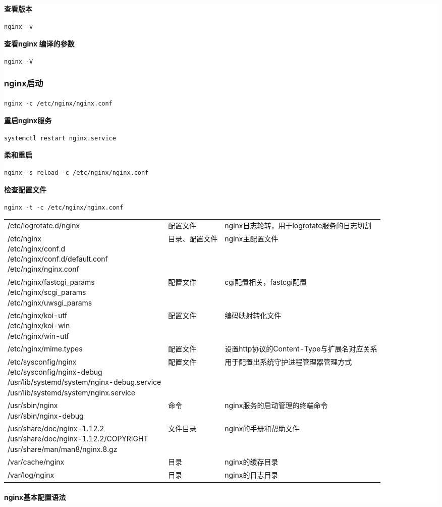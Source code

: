 **查看版本**

```
nginx -v
```

**查看nginx 编译的参数**

```
nginx -V
```

### nginx启动

```
nginx -c /etc/nginx/nginx.conf 
```

**重启nginx服务**

```
systemctl restart nginx.service
```

**柔和重启**

```
nginx -s reload -c /etc/nginx/nginx.conf
```

**检查配置文件**

```
nginx -t -c /etc/nginx/nginx.conf
```

|      |      |      |
| ---- | ---- | ---- |
|/etc/logrotate.d/nginx|配置文件|nginx日志轮转，用于logrotate服务的日志切割|
|/etc/nginx <br>/etc/nginx/conf.d <br>/etc/nginx/conf.d/default.conf <br> /etc/nginx/nginx.conf|目录、配置文件|nginx主配置文件|
|/etc/nginx/fastcgi_params <br>/etc/nginx/scgi_params <br> /etc/nginx/uwsgi_params|配置文件|cgi配置相关，fastcgi配置|
|/etc/nginx/koi-utf <br> /etc/nginx/koi-win <br> /etc/nginx/win-utf|配置文件|编码映射转化文件|
|/etc/nginx/mime.types|配置文件|设置http协议的Content-Type与扩展名对应关系|
|/etc/sysconfig/nginx <br> /etc/sysconfig/nginx-debug <br> /usr/lib/systemd/system/nginx-debug.service <br>/usr/lib/systemd/system/nginx.service|配置文件|用于配置出系统守护进程管理器管理方式|
|/usr/sbin/nginx <br> /usr/sbin/nginx-debug|命令|nginx服务的启动管理的终端命令|
|/usr/share/doc/nginx-1.12.2 <br> /usr/share/doc/nginx-1.12.2/COPYRIGHT <br> /usr/share/man/man8/nginx.8.gz|文件目录|nginx的手册和帮助文件|
|/var/cache/nginx|目录|nginx的缓存目录|
|/var/log/nginx|目录|nginx的日志目录|



#### nginx基本配置语法
